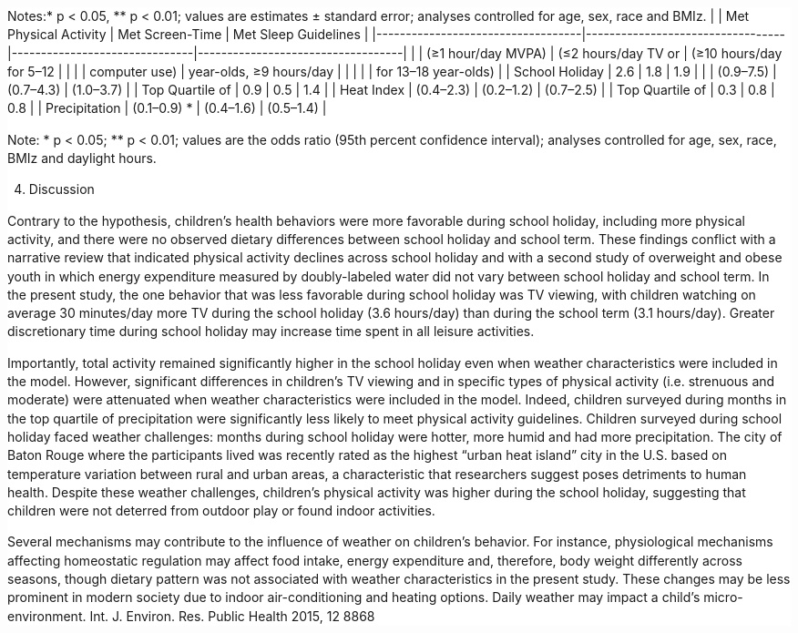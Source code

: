 Notes:* p < 0.05, ** p < 0.01; values are estimates ± standard error; analyses controlled for age, sex, race and BMIz. |                                   | Met Physical Activity            | Met Screen-Time               | Met Sleep Guidelines              |
|-----------------------------------|----------------------------------|-------------------------------|-----------------------------------|
|                                   | (≥1 hour/day MVPA)              | (≤2 hours/day TV or          | (≥10 hours/day for 5–12          |
|                                   |                                  | computer use)                | year-olds, ≥9 hours/day           |
|                                   |                                  |                               | for 13–18 year-olds)              |
| School Holiday                    | 2.6                              | 1.8                           | 1.9                               |
|                                   | (0.9–7.5)                        | (0.7–4.3)                    | (1.0–3.7)                         |
| Top Quartile of                  | 0.9                              | 0.5                           | 1.4                               |
| Heat Index                        | (0.4–2.3)                        | (0.2–1.2)                    | (0.7–2.5)                         |
| Top Quartile of                  | 0.3                              | 0.8                           | 0.8                               |
| Precipitation                     | (0.1–0.9) *                      | (0.4–1.6)                    | (0.5–1.4)                         |

Note: * p < 0.05; ** p < 0.01; values are the odds ratio (95th percent confidence interval); analyses controlled for age, sex, race, BMIz and daylight hours.

4. Discussion

Contrary to the hypothesis, children’s health behaviors were more favorable during school holiday, including more physical activity, and there were no observed dietary differences between school holiday and school term. These findings conflict with a narrative review that indicated physical activity declines across school holiday and with a second study of overweight and obese youth in which energy expenditure measured by doubly-labeled water did not vary between school holiday and school term. In the present study, the one behavior that was less favorable during school holiday was TV viewing, with children watching on average 30 minutes/day more TV during the school holiday (3.6 hours/day) than during the school term (3.1 hours/day). Greater discretionary time during school holiday may increase time spent in all leisure activities.

Importantly, total activity remained significantly higher in the school holiday even when weather characteristics were included in the model. However, significant differences in children’s TV viewing and in specific types of physical activity (i.e. strenuous and moderate) were attenuated when weather characteristics were included in the model. Indeed, children surveyed during months in the top quartile of precipitation were significantly less likely to meet physical activity guidelines. Children surveyed during school holiday faced weather challenges: months during school holiday were hotter, more humid and had more precipitation. The city of Baton Rouge where the participants lived was recently rated as the highest “urban heat island” city in the U.S. based on temperature variation between rural and urban areas, a characteristic that researchers suggest poses detriments to human health. Despite these weather challenges, children’s physical activity was higher during the school holiday, suggesting that children were not deterred from outdoor play or found indoor activities.

Several mechanisms may contribute to the influence of weather on children’s behavior. For instance, physiological mechanisms affecting homeostatic regulation may affect food intake, energy expenditure and, therefore, body weight differently across seasons, though dietary pattern was not associated with weather characteristics in the present study. These changes may be less prominent in modern society due to indoor air-conditioning and heating options. Daily weather may impact a child’s micro-environment. Int. J. Environ. Res. Public Health 2015, 12                                                                           8868
